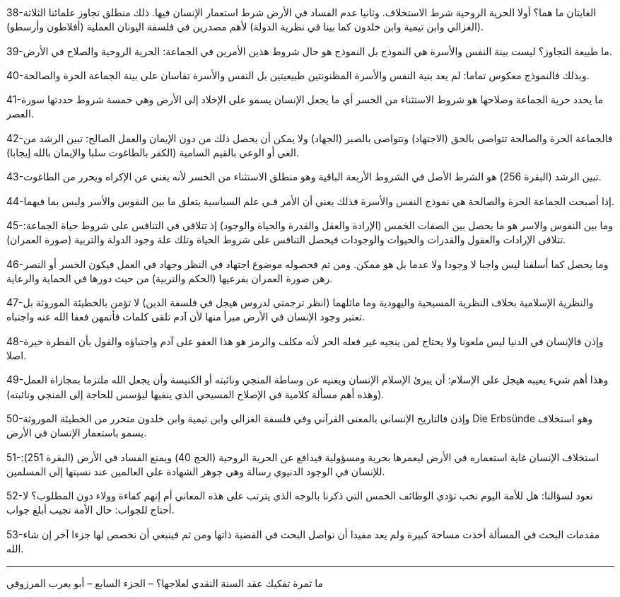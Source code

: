 38-الغايتان ما هما؟ أولا الحرية الروحية شرط الاستخلاف. وثانيا عدم الفساد في الأرض شرط استعمار الإنسان فيها. ذلك منطلق تجاوز علمائنا الثلاثة (الغزالي وابن تيمية وابن خلدون كما بينا في نظرية الدولة) لأهم مصدرين في فلسفة اليونان العملية (أفلاطون وأرسطو).

39-ما طبيعة التجاوز؟ ليست بينة النفس والأسرة هي النموذج بل النموذج هو حال شروط هذين الأمرين في الجماعة: الحرية الروحية والصلاح في الأرض.

40-وبذلك فالنموذج معكوس تماما: لم يعد بنية النفس والأسرة المظنونتين طبيعيتين بل النفس والأسرة تقاسان على بينة الجماعة الحرة والصالحة.

41-ما يحدد حرية الجماعة وصلاحها هو شروط الاستثناء من الخسر أي ما يجعل الإنسان يسمو على الإخلاد إلى الأرض وهي خمسة شروط حددتها سورة العصر.

42-فالجماعة الحرة والصالحة تتواصى بالحق (الاجتهاد) وتتواصى بالصبر (الجهاد) ولا يمكن أن يحصل ذلك من دون الإيمان والعمل الصالح: تبين الرشد من الغي أو الوعي بالقيم السامية (الكفر بالطاغوت سلبا والإيمان بالله إيجابا).

43-تبين الرشد (البقرة 256) هو الشرط الأصل في الشروط الأربعة الباقية وهو منطلق الاستثناء من الخسر لأنه يغني عن الإكراه ويحرر من الطاغوت.

44-إذا أصبحت الجماعة الحرة والصالحة هي نموذج النفس والأسرة فذلك يعني أن الأمر فـي علم السياسية يتعلق ما بين النفوس والأسر وليس بما فيهما.

45-وما بين النفوس والاسر هو ما يحصل بين الصفات الخمس (الإرادة والعقل والقدرة والحياة والوجود) إذ تتلاقي في التنافس على شروط حياة الجماعة: تتلاقى الإرادات والعقول والقدرات والحيوات والوجودات فيحصل التنافس على شروط الحياة وتلك علة وجود الدولة والتربية (صورة العمران).

46-وما يحصل كما أسلفنا ليس واجبا لا وجودا ولا عدما بل هو ممكن. ومن ثم فحصوله موضوع اجتهاد في النظر وجهاد في العمل فيكون الخسر أو النصر رهن صورة العمران بفرعيها (الحكم والتربية) من حيث دورها في الحماية والرعاية.

47-والنظرية الإسلامية بخلاف النظرية المسيحية واليهودية وما ماثلهما (انظر ترجمتي لدروس هيجل في فلسفة الدين) لا تؤمن بالخطيئة الموروثة بل تعتبر وجود الإنسان في الأرض مبرأ منها لأن آدم تلقى كلمات فأتمهن فعفا الله عنه واجتباه.

48-وإذن فالإنسان في الدنيا ليس ملعونا ولا يحتاج لمن ينجيه غير فعله الحر لأنه مكلف والرمز هو هذا العفو على آدم واجتباؤه والقول بأن الفطرة خيرة اصلا.

49-وهذا أهم شيء يعيبه هيجل على الإسلام: أن يبرئ الإسلام الإنسان ويغنيه عن وساطة المنجي ونائبته أو الكنيسة وأن يجعل الله ملتزما بمجازاة العمل (وهذه أهم مسألة كلامية في الإصلاح المسيحي الذي ينفيها ليؤسس للحاجة إلى المنجي ونائبته).

50-وإذن فالتاريخ الإنساني بالمعنى القرآني وفي فلسفة الغزالي وابن تيمية وابن خلدون متحرر من الخطيئة الموروثة Die Erbsünde وهو استخلاف يسمو باستعمار الإنسان في الأرض.

51-استخلاف الإنسان غاية استعماره في الأرض ليعمرها بحرية ومسؤولية فيدافع عن الحرية الروحية (الحج 40) ويمنع الفساد في الأرض (البقرة 251): للإنسان في الوجود الدنيوي رسالة وهي جوهر الشهادة على العالمين عند نسبتها إلى المسلمين.

52-نعود لسؤالنا: هل للأمة اليوم نخب تؤدي الوظائف الخمس التي ذكرنا بالوجه الذي يترتب على هذه المعاني أم إنهم كفاءة وولاء دون المطلوب؟ لا أحتاج للجواب: حال الأمة تجيب أبلغ جواب.

53-مقدمات البحث في المسألة أخذت مساحة كبيرة ولم يعد مفيدا أن نواصل البحث في القضية ذاتها ومن ثم فينبغي أن نخصص لها جزءا آخر إن شاء الله.

---

ما ثمرة تفكيك عقد السنة النقدي لعلاجها؟ – الجزء السابع – أبو يعرب المرزوقي

###